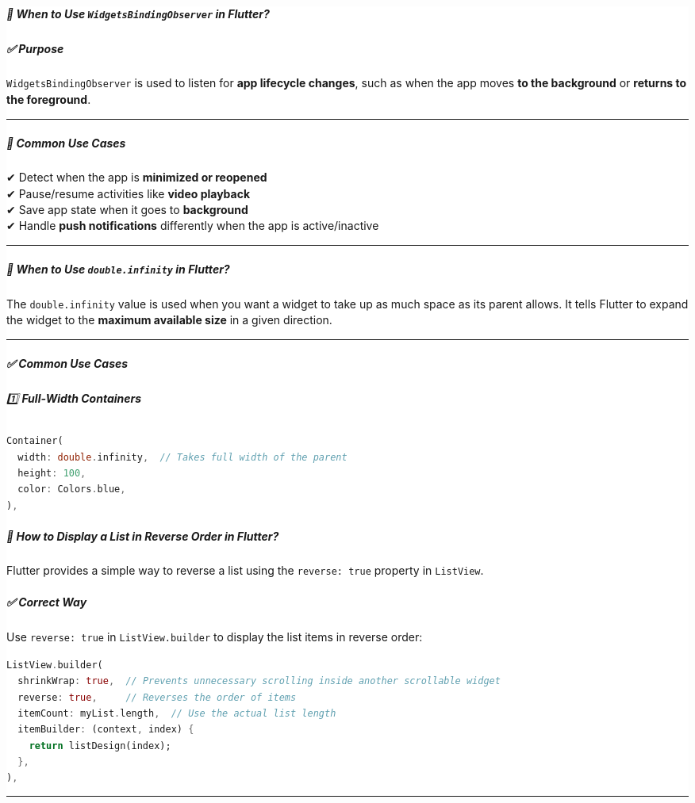 

##### **📌 When to Use `WidgetsBindingObserver` in Flutter?**

##### **✅ Purpose**
`WidgetsBindingObserver` is used to listen for **app lifecycle changes**, such as when the app moves **to the background** or **returns to the foreground**.

---

##### **🚀 Common Use Cases**
✔ Detect when the app is **minimized or reopened**  
✔ Pause/resume activities like **video playback**  
✔ Save app state when it goes to **background**  
✔ Handle **push notifications** differently when the app is active/inactive  

---




##### **📌 When to Use `double.infinity` in Flutter?**
The `double.infinity` value is used when you want a widget to take up as much space as its parent allows. It tells Flutter to expand the widget to the **maximum available size** in a given direction.

---

##### **✅ Common Use Cases**
###### 1️⃣ **Full-Width Containers**
```dart
Container(
  width: double.infinity,  // Takes full width of the parent
  height: 100,  
  color: Colors.blue,
),
```



##### **🔄 How to Display a List in Reverse Order in Flutter?**
Flutter provides a simple way to reverse a list using the `reverse: true` property in `ListView`.

##### **✅ Correct Way**
Use `reverse: true` in `ListView.builder` to display the list items in reverse order:

```dart
ListView.builder(
  shrinkWrap: true,  // Prevents unnecessary scrolling inside another scrollable widget
  reverse: true,     // Reverses the order of items
  itemCount: myList.length,  // Use the actual list length
  itemBuilder: (context, index) {
    return listDesign(index);
  },
),
```
---
